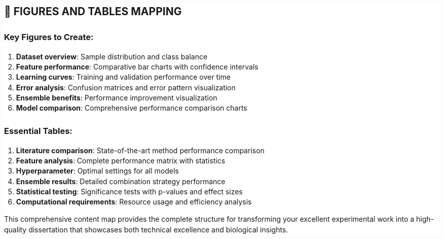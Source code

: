 
## 🎨 **FIGURES AND TABLES MAPPING**

### **Key Figures to Create:**
1. **Dataset overview**: Sample distribution and class balance
2. **Feature performance**: Comparative bar charts with confidence intervals
3. **Learning curves**: Training and validation performance over time
4. **Error analysis**: Confusion matrices and error pattern visualization
5. **Ensemble benefits**: Performance improvement visualization
6. **Model comparison**: Comprehensive performance comparison charts

### **Essential Tables:**
1. **Literature comparison**: State-of-the-art method performance comparison
2. **Feature analysis**: Complete performance matrix with statistics
3. **Hyperparameter**: Optimal settings for all models
4. **Ensemble results**: Detailed combination strategy performance
5. **Statistical testing**: Significance tests with p-values and effect sizes
6. **Computational requirements**: Resource usage and efficiency analysis

This comprehensive content map provides the complete structure for transforming your excellent experimental work into a high-quality dissertation that showcases both technical excellence and biological insights.